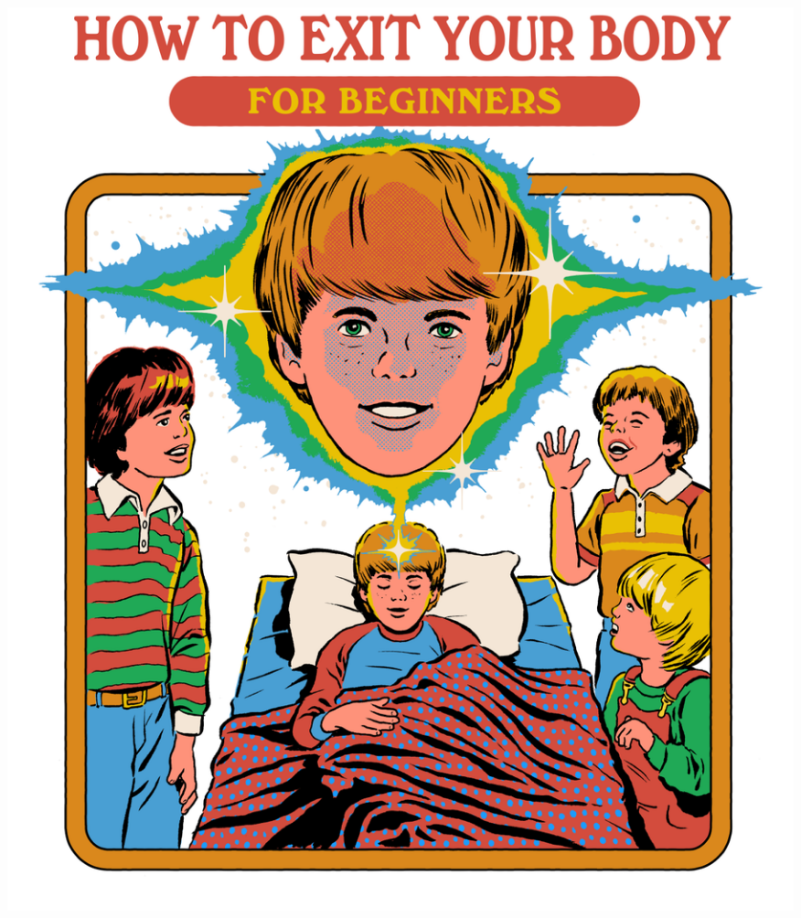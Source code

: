 [![how-to-exit-your-body.png](https://raw.githubusercontent.com/buckmanc/wallpapers/main/floaters/steven%20rhodes/how-to-exit-your-body.png "how-to-exit-your-body.png")](https://raw.githubusercontent.com/buckmanc/wallpapers/main/floaters/steven%20rhodes/how-to-exit-your-body.png)

